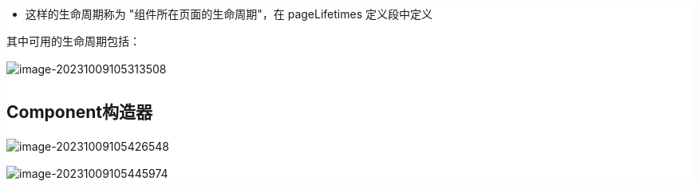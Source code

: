 - 这样的生命周期称为 "组件所在页面的生命周期"，在 pageLifetimes 定义段中定义

其中可用的生命周期包括：

![image-20231009105313508](https://gitee.com/lilyn/pic/raw/master/lagoulearn-img/image-20231009105313508.png)

## Component构造器

![image-20231009105426548](https://gitee.com/lilyn/pic/raw/master/lagoulearn-img/image-20231009105426548.png)

![image-20231009105445974](https://gitee.com/lilyn/pic/raw/master/lagoulearn-img/image-20231009105445974.png)